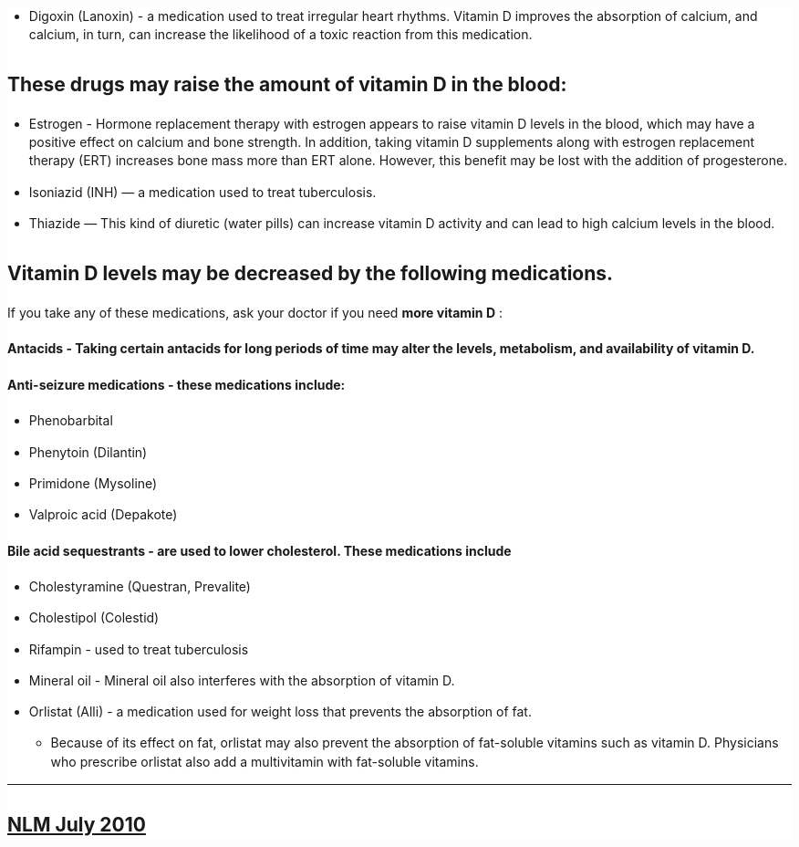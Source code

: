 * Digoxin (Lanoxin) - a medication used to treat irregular heart rhythms. Vitamin D improves the absorption of calcium, and calcium, in turn, can increase the likelihood of a toxic reaction from this medication.

## These drugs may raise the amount of vitamin D in the blood:

* Estrogen - Hormone replacement therapy with estrogen appears to raise vitamin D levels in the blood, which may have a positive effect on calcium and bone strength. In addition, taking vitamin D supplements along with estrogen replacement therapy (ERT) increases bone mass more than ERT alone. However, this benefit may be lost with the addition of progesterone.

* Isoniazid (INH) — a medication used to treat tuberculosis.

* Thiazide — This kind of diuretic (water pills) can increase vitamin D activity and can lead to high calcium levels in the blood.

##  **Vitamin D levels may be decreased by the following medications.** 

If you take any of these medications, ask your doctor if you need  **more vitamin D** :

#### Antacids - Taking certain antacids for long periods of time may alter the levels, metabolism, and availability of vitamin D.

#### Anti-seizure medications - these medications include:

* Phenobarbital

* Phenytoin (Dilantin)

* Primidone (Mysoline)

* Valproic acid (Depakote)

#### Bile acid sequestrants - are used to lower cholesterol. These medications include

* Cholestyramine (Questran, Prevalite)

* Cholestipol (Colestid)

* Rifampin - used to treat tuberculosis

* Mineral oil - Mineral oil also interferes with the absorption of vitamin D.

* Orlistat (Alli) - a medication used for weight loss that prevents the absorption of fat.

   * Because of its effect on fat, orlistat may also prevent the absorption of fat-soluble vitamins such as vitamin D. Physicians who prescribe orlistat also add a multivitamin with fat-soluble vitamins.

---

## [NLM July 2010](http://www.nlm.nih.gov/medlineplus/druginfo/natural/patient-vitamind.html)
